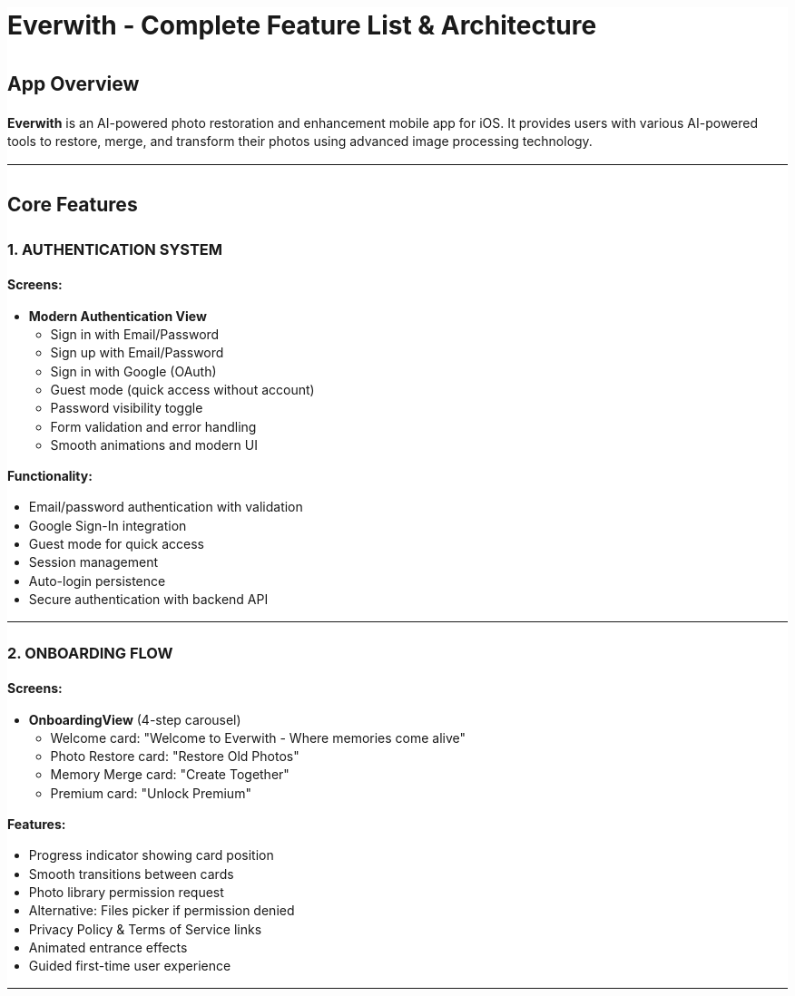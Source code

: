 # Everwith - Complete Feature List & Architecture

## App Overview
**Everwith** is an AI-powered photo restoration and enhancement mobile app for iOS. It provides users with various AI-powered tools to restore, merge, and transform their photos using advanced image processing technology.

---

## Core Features

### 1. AUTHENTICATION SYSTEM
**Screens:**
- **Modern Authentication View**
  - Sign in with Email/Password
  - Sign up with Email/Password  
  - Sign in with Google (OAuth)
  - Guest mode (quick access without account)
  - Password visibility toggle
  - Form validation and error handling
  - Smooth animations and modern UI

**Functionality:**
- Email/password authentication with validation
- Google Sign-In integration
- Guest mode for quick access
- Session management
- Auto-login persistence
- Secure authentication with backend API

---

### 2. ONBOARDING FLOW
**Screens:**
- **OnboardingView** (4-step carousel)
  - Welcome card: "Welcome to Everwith - Where memories come alive"
  - Photo Restore card: "Restore Old Photos"
  - Memory Merge card: "Create Together"
  - Premium card: "Unlock Premium"

**Features:**
- Progress indicator showing card position
- Smooth transitions between cards
- Photo library permission request
- Alternative: Files picker if permission denied
- Privacy Policy & Terms of Service links
- Animated entrance effects
- Guided first-time user experience

---